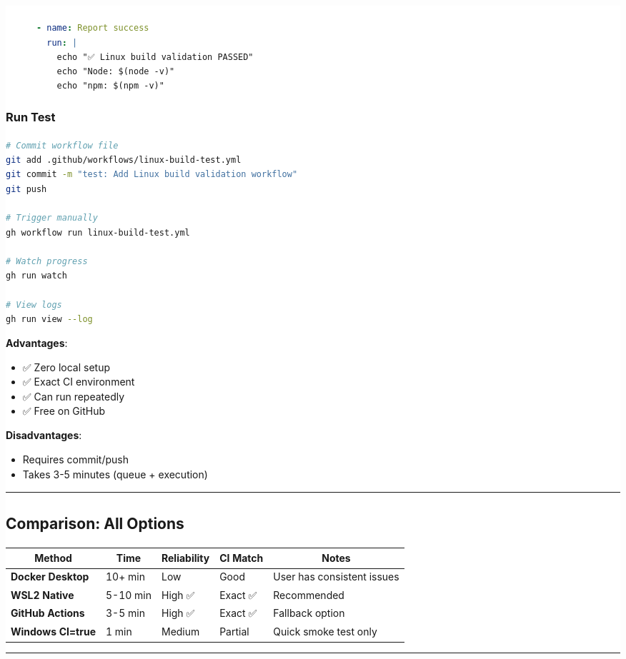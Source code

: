 ```yaml

      - name: Report success
        run: |
          echo "✅ Linux build validation PASSED"
          echo "Node: $(node -v)"
          echo "npm: $(npm -v)"
```

### Run Test

```bash
# Commit workflow file
git add .github/workflows/linux-build-test.yml
git commit -m "test: Add Linux build validation workflow"
git push

# Trigger manually
gh workflow run linux-build-test.yml

# Watch progress
gh run watch

# View logs
gh run view --log
```

**Advantages**:

- ✅ Zero local setup
- ✅ Exact CI environment
- ✅ Can run repeatedly
- ✅ Free on GitHub

**Disadvantages**:

- Requires commit/push
- Takes 3-5 minutes (queue + execution)

---

## Comparison: All Options

| Method              | Time     | Reliability | CI Match | Notes                      |
| ------------------- | -------- | ----------- | -------- | -------------------------- |
| **Docker Desktop**  | 10+ min  | Low         | Good     | User has consistent issues |
| **WSL2 Native**     | 5-10 min | High ✅     | Exact ✅ | Recommended                |
| **GitHub Actions**  | 3-5 min  | High ✅     | Exact ✅ | Fallback option            |
| **Windows CI=true** | 1 min    | Medium      | Partial  | Quick smoke test only      |

---
